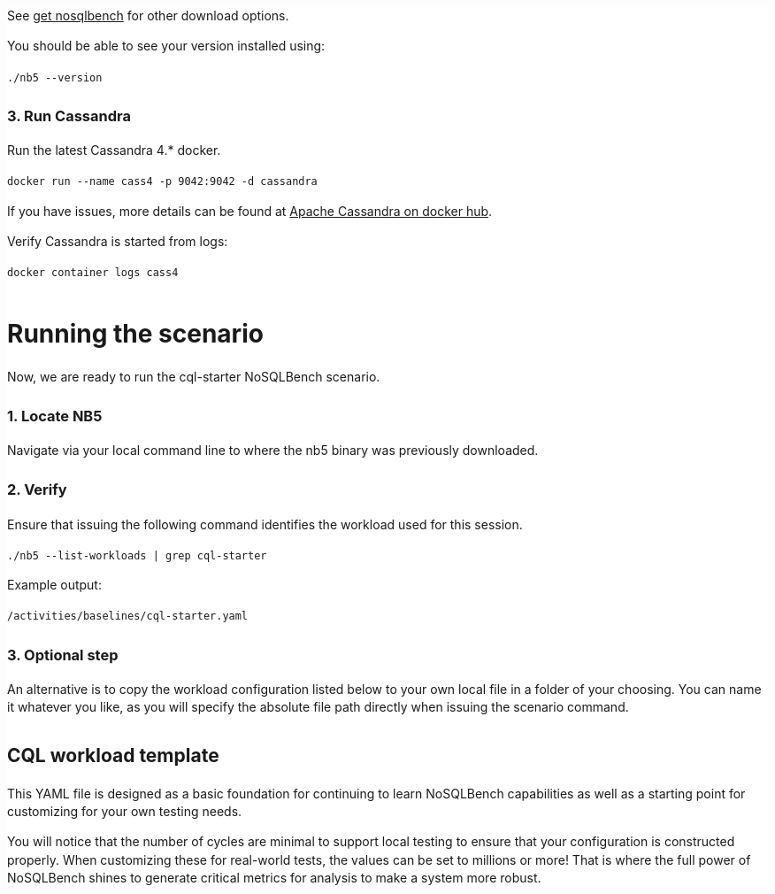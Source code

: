 See [get nosqlbench](getting-started/00-get-nosqlbench.md) for other download options.

You should be able to see your version installed using:

```shell
./nb5 --version
```

### 3. Run Cassandra

Run the latest Cassandra 4.* docker.

```shell
docker run --name cass4 -p 9042:9042 -d cassandra
```

If you have issues, more details can be found at
[Apache Cassandra on docker hub](https://hub.docker.com/_/cassandra).


Verify Cassandra is started from logs:

```shell
docker container logs cass4
```

# Running the scenario

Now, we are ready to run the cql-starter NoSQLBench scenario.

### 1. Locate NB5 
Navigate via your local command line to where the nb5 binary was previously downloaded.

### 2. Verify 
Ensure that issuing the following command identifies the workload used for this session.

```shell
./nb5 --list-workloads | grep cql-starter
```

Example output:

```text 
/activities/baselines/cql-starter.yaml
```

### 3. Optional step
An alternative is to copy the workload configuration listed below to your own local file in a 
folder of your choosing. You can name it whatever you like, as you will specify the absolute 
file path directly when issuing the scenario command.

## CQL workload template

This YAML file is designed as a basic foundation for continuing to learn NoSQLBench 
capabilities as well as a starting point for customizing for your own testing needs.

You will notice that the number of cycles are minimal to support local testing to ensure that 
your configuration is constructed properly.  When customizing these for real-world tests, the 
values can be set to millions or more!  That is where the full power of NoSQLBench shines to 
generate critical metrics for analysis to make a system more robust.

